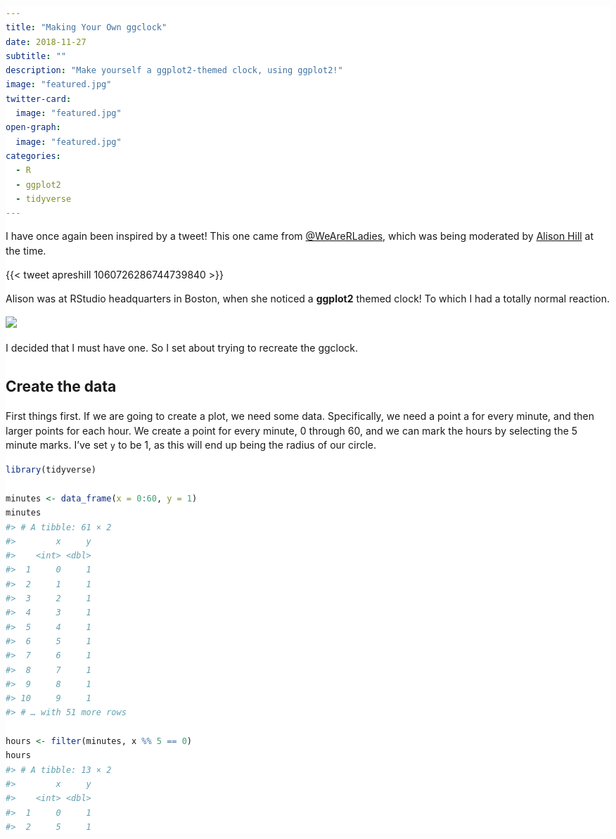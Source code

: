 ```yaml
---
title: "Making Your Own ggclock"
date: 2018-11-27
subtitle: ""
description: "Make yourself a ggplot2-themed clock, using ggplot2!"
image: "featured.jpg"
twitter-card:
  image: "featured.jpg"
open-graph:
  image: "featured.jpg"
categories:
  - R
  - ggplot2
  - tidyverse
---
```


I have once again been inspired by a tweet! This one came from [@WeAreRLadies](https://twitter.com/WeAreRLadies), which was being moderated by [Alison Hill](https://twitter.com/apreshill) at the time.

{{< tweet apreshill 1060726286744739840 >}}

Alison was at RStudio headquarters in Boston, when she noticed a **ggplot2** themed clock! To which I had a totally normal reaction.

![](https://media.giphy.com/media/mnqWXVbpRzVWAXJbVZ/giphy.gif)

I decided that I must have one. So I set about trying to recreate the ggclock.

## Create the data

First things first. If we are going to create a plot, we need some data. Specifically, we need a point a for every minute, and then larger points for each hour. We create a point for every minute, 0 through 60, and we can mark the hours by selecting the 5 minute marks. I’ve set `y` to be 1, as this will end up being the radius of our circle.

``` r
library(tidyverse)

minutes <- data_frame(x = 0:60, y = 1)
minutes
#> # A tibble: 61 × 2
#>        x     y
#>    <int> <dbl>
#>  1     0     1
#>  2     1     1
#>  3     2     1
#>  4     3     1
#>  5     4     1
#>  6     5     1
#>  7     6     1
#>  8     7     1
#>  9     8     1
#> 10     9     1
#> # … with 51 more rows

hours <- filter(minutes, x %% 5 == 0)
hours
#> # A tibble: 13 × 2
#>        x     y
#>    <int> <dbl>
#>  1     0     1
#>  2     5     1
```